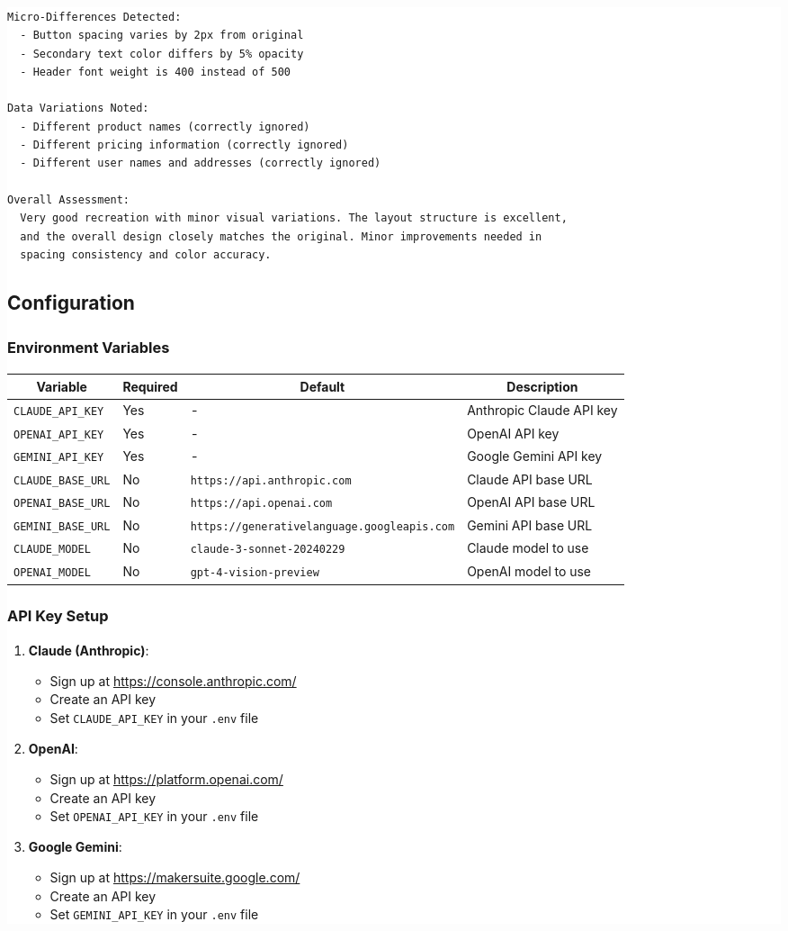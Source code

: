 ```
Micro-Differences Detected:
  - Button spacing varies by 2px from original
  - Secondary text color differs by 5% opacity
  - Header font weight is 400 instead of 500

Data Variations Noted:
  - Different product names (correctly ignored)
  - Different pricing information (correctly ignored)
  - Different user names and addresses (correctly ignored)

Overall Assessment:
  Very good recreation with minor visual variations. The layout structure is excellent,
  and the overall design closely matches the original. Minor improvements needed in
  spacing consistency and color accuracy.
```

## Configuration

### Environment Variables

| Variable | Required | Default | Description |
|----------|----------|---------|-------------|
| `CLAUDE_API_KEY` | Yes | - | Anthropic Claude API key |
| `OPENAI_API_KEY` | Yes | - | OpenAI API key |
| `GEMINI_API_KEY` | Yes | - | Google Gemini API key |
| `CLAUDE_BASE_URL` | No | `https://api.anthropic.com` | Claude API base URL |
| `OPENAI_BASE_URL` | No | `https://api.openai.com` | OpenAI API base URL |
| `GEMINI_BASE_URL` | No | `https://generativelanguage.googleapis.com` | Gemini API base URL |
| `CLAUDE_MODEL` | No | `claude-3-sonnet-20240229` | Claude model to use |
| `OPENAI_MODEL` | No | `gpt-4-vision-preview` | OpenAI model to use |

### API Key Setup

1. **Claude (Anthropic)**:
   - Sign up at https://console.anthropic.com/
   - Create an API key
   - Set `CLAUDE_API_KEY` in your `.env` file

2. **OpenAI**:
   - Sign up at https://platform.openai.com/
   - Create an API key
   - Set `OPENAI_API_KEY` in your `.env` file

3. **Google Gemini**:
   - Sign up at https://makersuite.google.com/
   - Create an API key
   - Set `GEMINI_API_KEY` in your `.env` file
